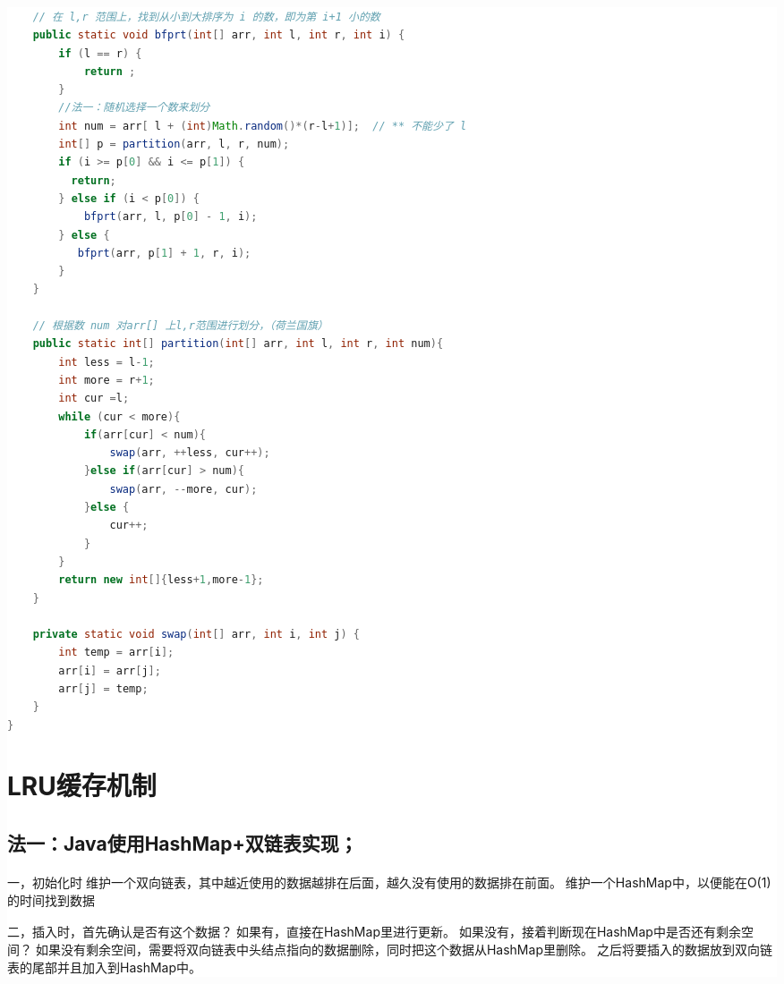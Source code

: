 ```java
    // 在 l,r 范围上，找到从小到大排序为 i 的数，即为第 i+1 小的数
    public static void bfprt(int[] arr, int l, int r, int i) {
        if (l == r) {
            return ;
        }
        //法一：随机选择一个数来划分
        int num = arr[ l + (int)Math.random()*(r-l+1)];  // ** 不能少了 l
        int[] p = partition(arr, l, r, num);
        if (i >= p[0] && i <= p[1]) {
          return;
        } else if (i < p[0]) {
            bfprt(arr, l, p[0] - 1, i);
        } else {
           bfprt(arr, p[1] + 1, r, i);
        }
    }

    // 根据数 num 对arr[] 上l,r范围进行划分，（荷兰国旗）
    public static int[] partition(int[] arr, int l, int r, int num){
        int less = l-1;
        int more = r+1;
        int cur =l;
        while (cur < more){
            if(arr[cur] < num){
                swap(arr, ++less, cur++);
            }else if(arr[cur] > num){
                swap(arr, --more, cur);
            }else {
                cur++;
            }
        }
        return new int[]{less+1,more-1};
    }

    private static void swap(int[] arr, int i, int j) {
        int temp = arr[i];
        arr[i] = arr[j];
        arr[j] = temp;
    }
}
```
# LRU缓存机制 
## 法一：Java使用HashMap+双链表实现； 
一，初始化时
维护一个双向链表，其中越近使用的数据越排在后面，越久没有使用的数据排在前面。
维护一个HashMap中，以便能在O(1)的时间找到数据

二，插入时，首先确认是否有这个数据？
如果有，直接在HashMap里进行更新。
如果没有，接着判断现在HashMap中是否还有剩余空间？
如果没有剩余空间，需要将双向链表中头结点指向的数据删除，同时把这个数据从HashMap里删除。
之后将要插入的数据放到双向链表的尾部并且加入到HashMap中。
